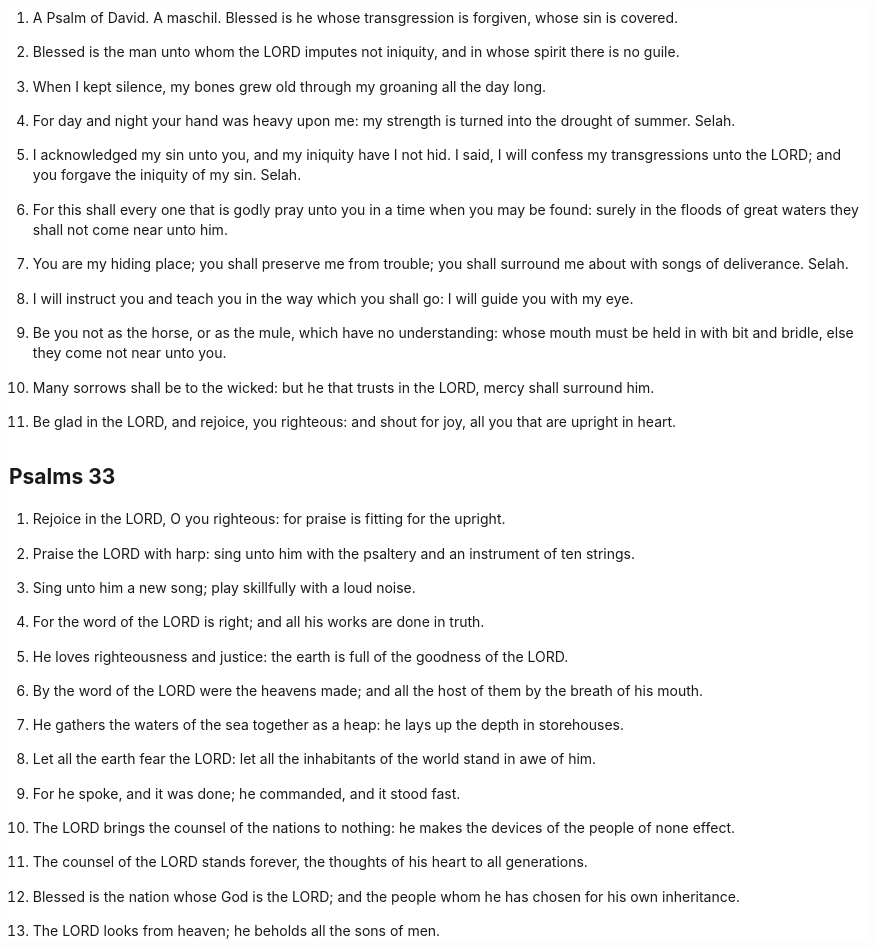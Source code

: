 1. A Psalm of David. A maschil. Blessed is he whose transgression is forgiven, whose sin is covered.

2. Blessed is the man unto whom the LORD imputes not iniquity, and in whose spirit there is no guile.

3. When I kept silence, my bones grew old through my groaning all the day long.

4. For day and night your hand was heavy upon me: my strength is turned into the drought of summer. Selah.

5. I acknowledged my sin unto you, and my iniquity have I not hid. I said, I will confess my transgressions unto the LORD; and you forgave the iniquity of my sin. Selah.

6. For this shall every one that is godly pray unto you in a time when you may be found: surely in the floods of great waters they shall not come near unto him.

7. You are my hiding place; you shall preserve me from trouble; you shall surround me about with songs of deliverance. Selah.

8. I will instruct you and teach you in the way which you shall go: I will guide you with my eye.

9. Be you not as the horse, or as the mule, which have no understanding: whose mouth must be held in with bit and bridle, else they come not near unto you.

10. Many sorrows shall be to the wicked: but he that trusts in the LORD, mercy shall surround him.

11. Be glad in the LORD, and rejoice, you righteous: and shout for joy, all you that are upright in heart.

## Psalms 33

1. Rejoice in the LORD, O you righteous: for praise is fitting for the upright.

2. Praise the LORD with harp: sing unto him with the psaltery and an instrument of ten strings.

3. Sing unto him a new song; play skillfully with a loud noise.

4. For the word of the LORD is right; and all his works are done in truth.

5. He loves righteousness and justice: the earth is full of the goodness of the LORD.

6. By the word of the LORD were the heavens made; and all the host of them by the breath of his mouth.

7. He gathers the waters of the sea together as a heap: he lays up the depth in storehouses.

8. Let all the earth fear the LORD: let all the inhabitants of the world stand in awe of him.

9. For he spoke, and it was done; he commanded, and it stood fast.

10. The LORD brings the counsel of the nations to nothing: he makes the devices of the people of none effect.

11. The counsel of the LORD stands forever, the thoughts of his heart to all generations.

12. Blessed is the nation whose God is the LORD; and the people whom he has chosen for his own inheritance.

13. The LORD looks from heaven; he beholds all the sons of men.
